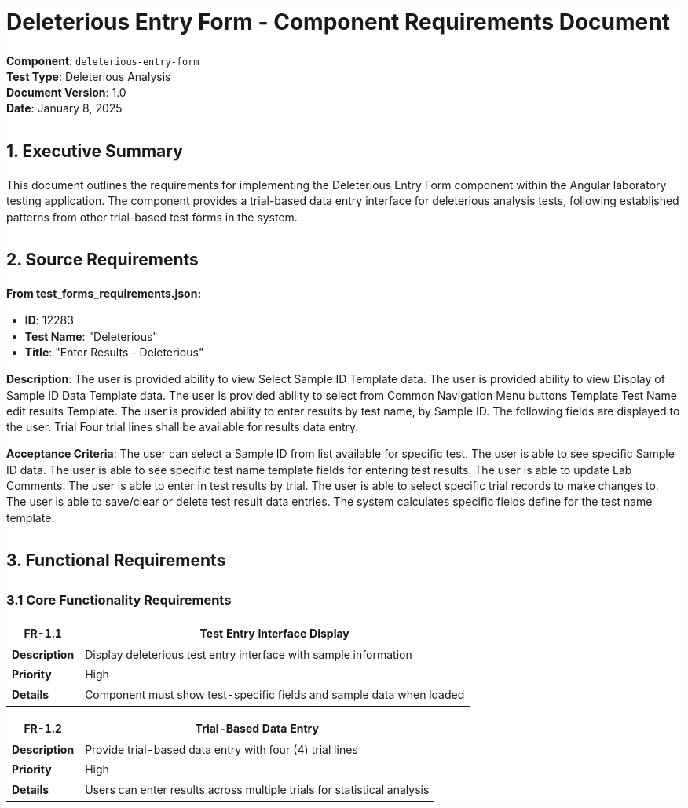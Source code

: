 # Deleterious Entry Form - Component Requirements Document

**Component**: `deleterious-entry-form`  
**Test Type**: Deleterious Analysis  
**Document Version**: 1.0  
**Date**: January 8, 2025  

## 1. Executive Summary

This document outlines the requirements for implementing the Deleterious Entry Form component within the Angular laboratory testing application. The component provides a trial-based data entry interface for deleterious analysis tests, following established patterns from other trial-based test forms in the system.

## 2. Source Requirements

**From test_forms_requirements.json:**
- **ID**: 12283
- **Test Name**: "Deleterious"
- **Title**: "Enter Results - Deleterious"

**Description**: The user is provided ability to view Select Sample ID Template data. The user is provided ability to view Display of Sample ID Data Template data. The user is provided ability to select from Common Navigation Menu buttons Template Test Name edit results Template. The user is provided ability to enter results by test name, by Sample ID. The following fields are displayed to the user. Trial Four trial lines shall be available for results data entry.

**Acceptance Criteria**: The user can select a Sample ID from list available for specific test. The user is able to see specific Sample ID data. The user is able to see specific test name template fields for entering test results. The user is able to update Lab Comments. The user is able to enter in test results by trial. The user is able to select specific trial records to make changes to. The user is able to save/clear or delete test result data entries. The system calculates specific fields define for the test name template.

## 3. Functional Requirements

### 3.1 Core Functionality Requirements

| **FR-1.1** | **Test Entry Interface Display** |
|-------------|-----------------------------------|
| **Description** | Display deleterious test entry interface with sample information |
| **Priority** | High |
| **Details** | Component must show test-specific fields and sample data when loaded |

| **FR-1.2** | **Trial-Based Data Entry** |
|-------------|---------------------------|
| **Description** | Provide trial-based data entry with four (4) trial lines |
| **Priority** | High |
| **Details** | Users can enter results across multiple trials for statistical analysis |
